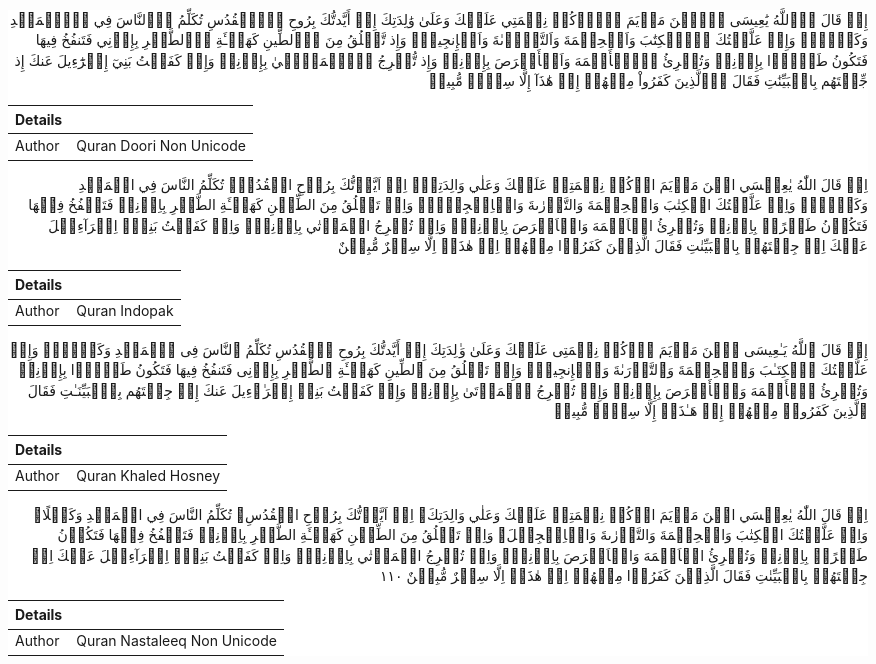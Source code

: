 <div dir="rtl" lang="ar" style={{fontSize:'larger',backgroundColor:'#f8f9fa',padding:20}}>
إِذۡ قَالَ اَ۬للَّهُ يَٰعِيسَى اَ۪بۡنَ مَرۡيَمَ اَ۟ذۡكُرۡ نِعۡمَتِي عَلَيۡكَ وَعَلَىٰ وَٰلِدَتِكَ إِذۡ أَيَّدتُّكَ بِرُوحِ اِ۬لۡقُدُسِ تُكَلِّمُ اُ۬لنَّاسَ فِي اِ۬لۡمَهۡدِ وَكَهۡلٗاۖ وَإِذۡ عَلَّمۡتُكَ اَ۬لۡكِتَٰبَ وَاَلۡحِكۡمَةَ وَاَلتَّوۡر۪ىٰةَ وَاَلۡإِنجِيلَۖ وَإِذ تَّخۡلُقُ مِنَ اَ۬لطِّينِ كَهَيۡـَٔةِ اِ۬لطَّيۡرِ بِإِذۡنِي فَتَنفُخُ فِيهَا فَتَكُونُ طَيۡرَۢا بِإِذۡنِيۖ وَتُبۡرِئُ اُ۬لۡأَكۡمَهَ وَاَلۡأَبۡرَصَ بِإِذۡنِيۖ وَإِذ تُّخۡرِجُ اُ۬لۡمَوۡتۭيٰ بِإِذۡنِيۖ وَإِذۡ كَفَفۡتُ بَنِيٓ إِسۡرَٰٓءِيلَ عَنكَ إِذ جِّئۡتَهُم بِالۡبَيِّنَٰتِ فَقَالَ اَ۬لَّذِينَ كَفَرُواْ مِنۡهُمۡ إِنۡ هَٰذَآ إِلَّا سِحۡرٞ مُّبِينٞ
</div>
<div style={{backgroundColor:'#f8f9fa',padding:20, marginBottom: 10}}><table> <thead> <tr> <th>Details</th> <th></th> </tr> </thead> <tbody> <tr><td>Author</td><td>Quran Doori Non Unicode</td></tr></tbody></table></div>


<div dir="rtl" lang="ar" style={{fontSize:'larger',backgroundColor:'#f8f9fa',padding:20}}>
اِذۡ قَالَ اللّٰهُ يٰعِيۡسَي ابۡنَ مَرۡيَمَ اذۡكُرۡ نِعۡمَتِيۡ عَلَيۡكَ وَعَلٰي وَالِدَتِكَۘ اِذۡ اَيَّدۡتُّكَ بِرُوۡحِ الۡقُدُسِࣞ تُكَلِّمُ النَّاسَ فِي الۡمَهۡدِ وَكَهۡلًاۚ وَاِذۡ عَلَّمۡتُكَ الۡكِتٰبَ وَالۡحِكۡمَةَ وَالتَّوۡرٰىةَ وَالۡاِنۡجِيۡلَۚ وَاِذۡ تَخۡلُقُ مِنَ الطِّيۡنِ كَهَيۡـَٔةِ الطَّيۡرِ بِاِذۡنِيۡ فَتَنۡفُخُ فِيۡهَا فَتَكُوۡنُ طَيۡرًاۭ بِاِذۡنِيۡ وَتُبۡرِئُ الۡاَكۡمَهَ وَالۡاَبۡرَصَ بِاِذۡنِيۡۚ وَاِذۡ تُخۡرِجُ الۡمَوۡتٰي بِاِذۡنِيۡۚ وَاِذۡ كَفَفۡتُ بَنِيۡ٘ اِسۡرَآءِيۡلَ عَنۡكَ اِذۡ جِئۡتَهُمۡ بِالۡبَيِّنٰتِ فَقَالَ الَّذِيۡنَ كَفَرُوۡا مِنۡهُمۡ اِنۡ هٰذَا٘ اِلَّا سِحۡرٌ مُّبِيۡنٌ
</div>
<div style={{backgroundColor:'#f8f9fa',padding:20, marginBottom: 10}}><table> <thead> <tr> <th>Details</th> <th></th> </tr> </thead> <tbody> <tr><td>Author</td><td>Quran Indopak</td></tr></tbody></table></div>


<div dir="rtl" lang="ar" style={{fontSize:'larger',backgroundColor:'#f8f9fa',padding:20}}>
إِذۡ قَالَ ٱللَّهُ یَـٰعِیسَى ٱبۡنَ مَرۡیَمَ ٱذۡكُرۡ نِعۡمَتِی عَلَیۡكَ وَعَلَىٰ وَ ٰ⁠لِدَتِكَ إِذۡ أَیَّدتُّكَ بِرُوحِ ٱلۡقُدُسِ تُكَلِّمُ ٱلنَّاسَ فِی ٱلۡمَهۡدِ وَكَهۡلࣰاۖ وَإِذۡ عَلَّمۡتُكَ ٱلۡكِتَـٰبَ وَٱلۡحِكۡمَةَ وَٱلتَّوۡرَىٰةَ وَٱلۡإِنجِیلَۖ وَإِذۡ تَخۡلُقُ مِنَ ٱلطِّینِ كَهَیۡـَٔةِ ٱلطَّیۡرِ بِإِذۡنِی فَتَنفُخُ فِیهَا فَتَكُونُ طَیۡرَۢا بِإِذۡنِیۖ وَتُبۡرِئُ ٱلۡأَكۡمَهَ وَٱلۡأَبۡرَصَ بِإِذۡنِیۖ وَإِذۡ تُخۡرِجُ ٱلۡمَوۡتَىٰ بِإِذۡنِیۖ وَإِذۡ كَفَفۡتُ بَنِیۤ إِسۡرَ ٰ⁠ۤءِیلَ عَنكَ إِذۡ جِئۡتَهُم بِٱلۡبَیِّنَـٰتِ فَقَالَ ٱلَّذِینَ كَفَرُوا۟ مِنۡهُمۡ إِنۡ هَـٰذَاۤ إِلَّا سِحۡرࣱ مُّبِینࣱ
</div>
<div style={{backgroundColor:'#f8f9fa',padding:20, marginBottom: 10}}><table> <thead> <tr> <th>Details</th> <th></th> </tr> </thead> <tbody> <tr><td>Author</td><td>Quran Khaled Hosney</td></tr></tbody></table></div>


<div dir="rtl" lang="ar" style={{fontSize:'larger',backgroundColor:'#f8f9fa',padding:20}}>
اِذۡ قَالَ اللّٰهُ يٰعِيۡسَي ابۡنَ مَرۡيَمَ اذۡكُرۡ نِعۡمَتِيۡ عَلَيۡكَ وَعَلٰي وَالِدَتِكَﶉ اِذۡ اَيَّدۡتُّكَ بِرُوۡحِ الۡقُدُسِﵴ تُكَلِّمُ النَّاسَ فِي الۡمَهۡدِ وَكَهۡلًاﵐ وَاِذۡ عَلَّمۡتُكَ الۡكِتٰبَ وَالۡحِكۡمَةَ وَالتَّوۡرٰىةَ وَالۡاِنۡجِيۡلَﵐ وَاِذۡ تَخۡلُقُ مِنَ الطِّيۡنِ كَهَيۡـَٔةِ الطَّيۡرِ بِاِذۡنِيۡ فَتَنۡفُخُ فِيۡهَا فَتَكُوۡنُ طَيۡرًاۣ بِاِذۡنِيۡ وَتُبۡرِئُ الۡاَكۡمَهَ وَالۡاَبۡرَصَ بِاِذۡنِيۡﵐ وَاِذۡ تُخۡرِجُ الۡمَوۡتٰي بِاِذۡنِيۡﵐ وَاِذۡ كَفَفۡتُ بَنِيۡ٘ اِسۡرَآءِيۡلَ عَنۡكَ اِذۡ جِئۡتَهُمۡ بِالۡبَيِّنٰتِ فَقَالَ الَّذِيۡنَ كَفَرُوۡا مِنۡهُمۡ اِنۡ هٰذَا٘ اِلَّا سِحۡرٌ مُّبِيۡنٌ ١١٠
</div>
<div style={{backgroundColor:'#f8f9fa',padding:20, marginBottom: 10}}><table> <thead> <tr> <th>Details</th> <th></th> </tr> </thead> <tbody> <tr><td>Author</td><td>Quran Nastaleeq Non Unicode</td></tr></tbody></table></div>

